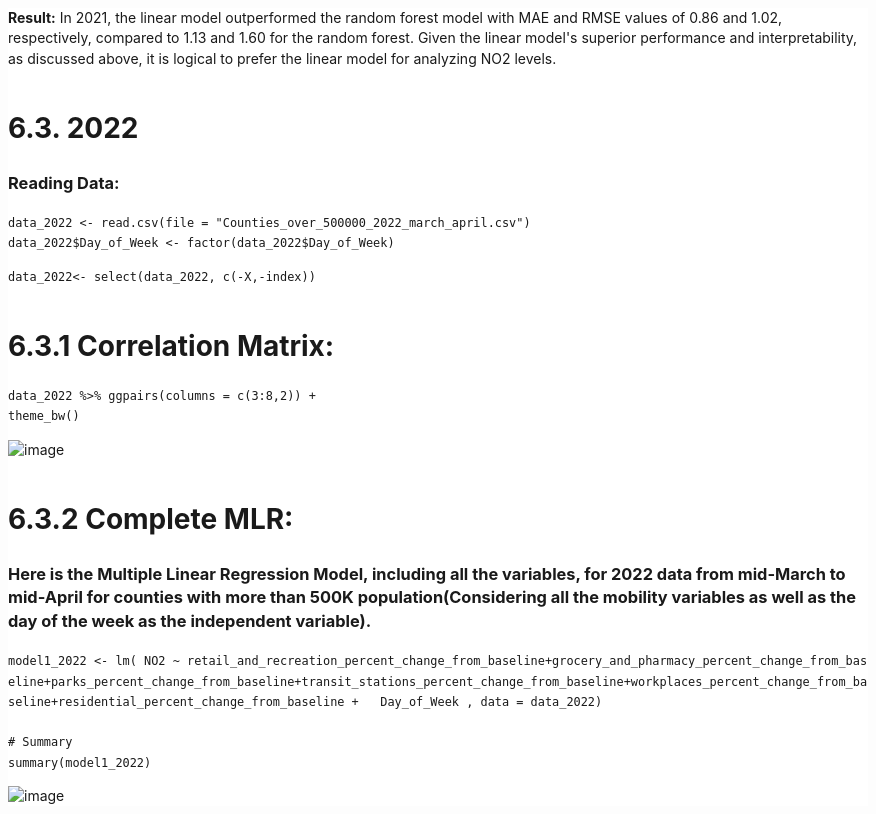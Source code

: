 **Result:** In 2021, the linear model outperformed the random forest model with MAE and RMSE values of 0.86 and 1.02, respectively, compared to 1.13 and 1.60 for the random forest. Given the linear model's superior performance and interpretability, as discussed above, it is logical to prefer the linear model for analyzing NO2 levels.

<a name="model_2022"></a>
# 6.3. 2022

### Reading Data:
```{r}
data_2022 <- read.csv(file = "Counties_over_500000_2022_march_april.csv")
data_2022$Day_of_Week <- factor(data_2022$Day_of_Week)

```


```{r}
data_2022<- select(data_2022, c(-X,-index))
```
<a name="model_2022_1"></a>
# 6.3.1 Correlation Matrix:

```{r, fig.height=10, fig.weight=10}
data_2022 %>% ggpairs(columns = c(3:8,2)) +
theme_bw()

```
![image](https://github.com/Sheidahbb/Association-between-NO2-and-Human-Mobility/assets/113566650/6433e0b2-4a3e-4478-b91a-7f4dd698aa68)

<a name="model_2022_2"></a>
# 6.3.2 Complete MLR:

### Here is the Multiple Linear Regression Model, including all the variables, for 2022 data from mid-March to mid-April for counties with more than 500K population(Considering all the mobility variables as well as the day of the week as the independent variable).
```{r}
model1_2022 <- lm( NO2 ~ retail_and_recreation_percent_change_from_baseline+grocery_and_pharmacy_percent_change_from_baseline+parks_percent_change_from_baseline+transit_stations_percent_change_from_baseline+workplaces_percent_change_from_baseline+residential_percent_change_from_baseline +	Day_of_Week , data = data_2022)

# Summary
summary(model1_2022)

```
<img width="593" alt="image" src="https://github.com/Sheidahbb/Association-between-NO2-and-Human-Mobility/assets/113566650/d3b82cb5-6a85-4cf6-8c16-3b129cc89a6a">
